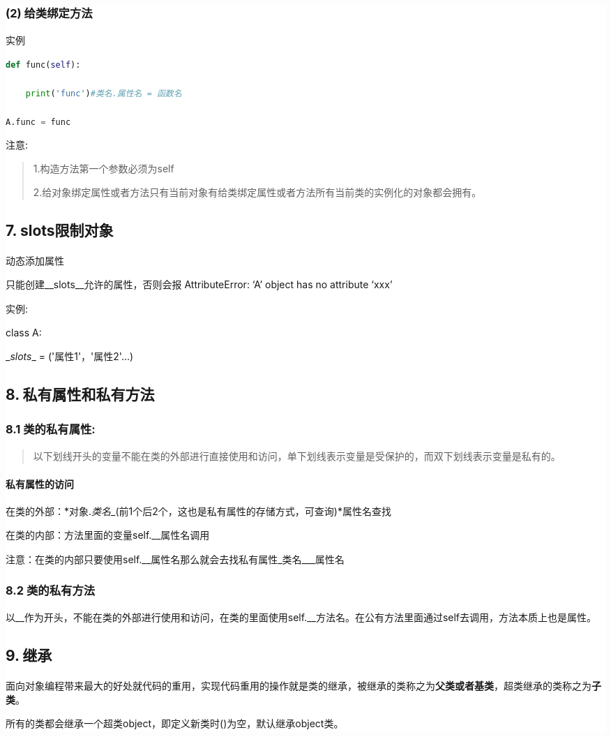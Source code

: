 ### (2) 给类绑定方法

实例

```python
def func(self):

	print('func')#类名.属性名 = 函数名

A.func = func
```

注意:

> 1.构造方法第一个参数必须为self
>
> 2.给对象绑定属性或者方法只有当前对象有给类绑定属性或者方法所有当前类的实例化的对象都会拥有。

## 7. slots限制对象

动态添加属性

只能创建\__slots__允许的属性，否则会报 AttributeError: ‘A’ object has no attribute ‘xxx’

实例:

class A:

\__slots__ = ('属性1'，'属性2'...)

 

## 8. 私有属性和私有方法

### 8.1 类的私有属性:

> 以下划线开头的变量不能在类的外部进行直接使用和访问，单下划线表示变量是受保护的，而双下划线表示变量是私有的。

#### 私有属性的访问

在类的外部：*对象._类名__(前1个后2个，这也是私有属性的存储方式，可查询)*属性名查找

在类的内部：方法里面的变量self.__属性名调用

注意：在类的内部只要使用self.\_\_属性名那么就会去找私有属性_类名___属性名

### 8.2 类的私有方法

以\_\_作为开头，不能在类的外部进行使用和访问，在类的里面使用self.__方法名。在公有方法里面通过self去调用，方法本质上也是属性。



## 9. 继承

面向对象编程带来最大的好处就代码的重用，实现代码重用的操作就是类的继承，被继承的类称之为**父类或者基类**，超类继承的类称之为**子类**。

所有的类都会继承一个超类object，即定义新类时()为空，默认继承object类。
